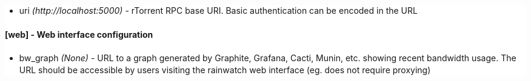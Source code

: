 - uri _(http://localhost:5000)_ - rTorrent RPC base URI. Basic authentication can be encoded in the URL

#### [web] - Web interface configuration

- bw\_graph _(None)_ - URL to a graph generated by Graphite, Grafana, Cacti, Munin, etc. showing recent bandwidth usage. The URL should be accessible by users visiting the rainwatch web interface (eg. does not require proxying)
